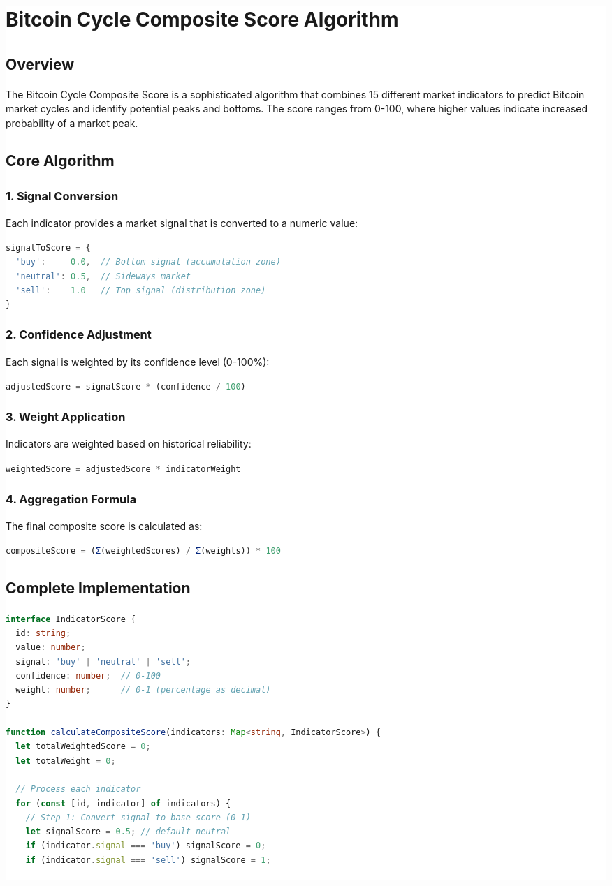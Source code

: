 # Bitcoin Cycle Composite Score Algorithm

## Overview
The Bitcoin Cycle Composite Score is a sophisticated algorithm that combines 15 different market indicators to predict Bitcoin market cycles and identify potential peaks and bottoms. The score ranges from 0-100, where higher values indicate increased probability of a market peak.

## Core Algorithm

### 1. Signal Conversion
Each indicator provides a market signal that is converted to a numeric value:

```typescript
signalToScore = {
  'buy':     0.0,  // Bottom signal (accumulation zone)
  'neutral': 0.5,  // Sideways market
  'sell':    1.0   // Top signal (distribution zone)
}
```

### 2. Confidence Adjustment
Each signal is weighted by its confidence level (0-100%):

```typescript
adjustedScore = signalScore * (confidence / 100)
```

### 3. Weight Application
Indicators are weighted based on historical reliability:

```typescript
weightedScore = adjustedScore * indicatorWeight
```

### 4. Aggregation Formula
The final composite score is calculated as:

```typescript
compositeScore = (Σ(weightedScores) / Σ(weights)) * 100
```

## Complete Implementation

```typescript
interface IndicatorScore {
  id: string;
  value: number;
  signal: 'buy' | 'neutral' | 'sell';
  confidence: number;  // 0-100
  weight: number;      // 0-1 (percentage as decimal)
}

function calculateCompositeScore(indicators: Map<string, IndicatorScore>) {
  let totalWeightedScore = 0;
  let totalWeight = 0;
  
  // Process each indicator
  for (const [id, indicator] of indicators) {
    // Step 1: Convert signal to base score (0-1)
    let signalScore = 0.5; // default neutral
    if (indicator.signal === 'buy') signalScore = 0;
    if (indicator.signal === 'sell') signalScore = 1;
    
```